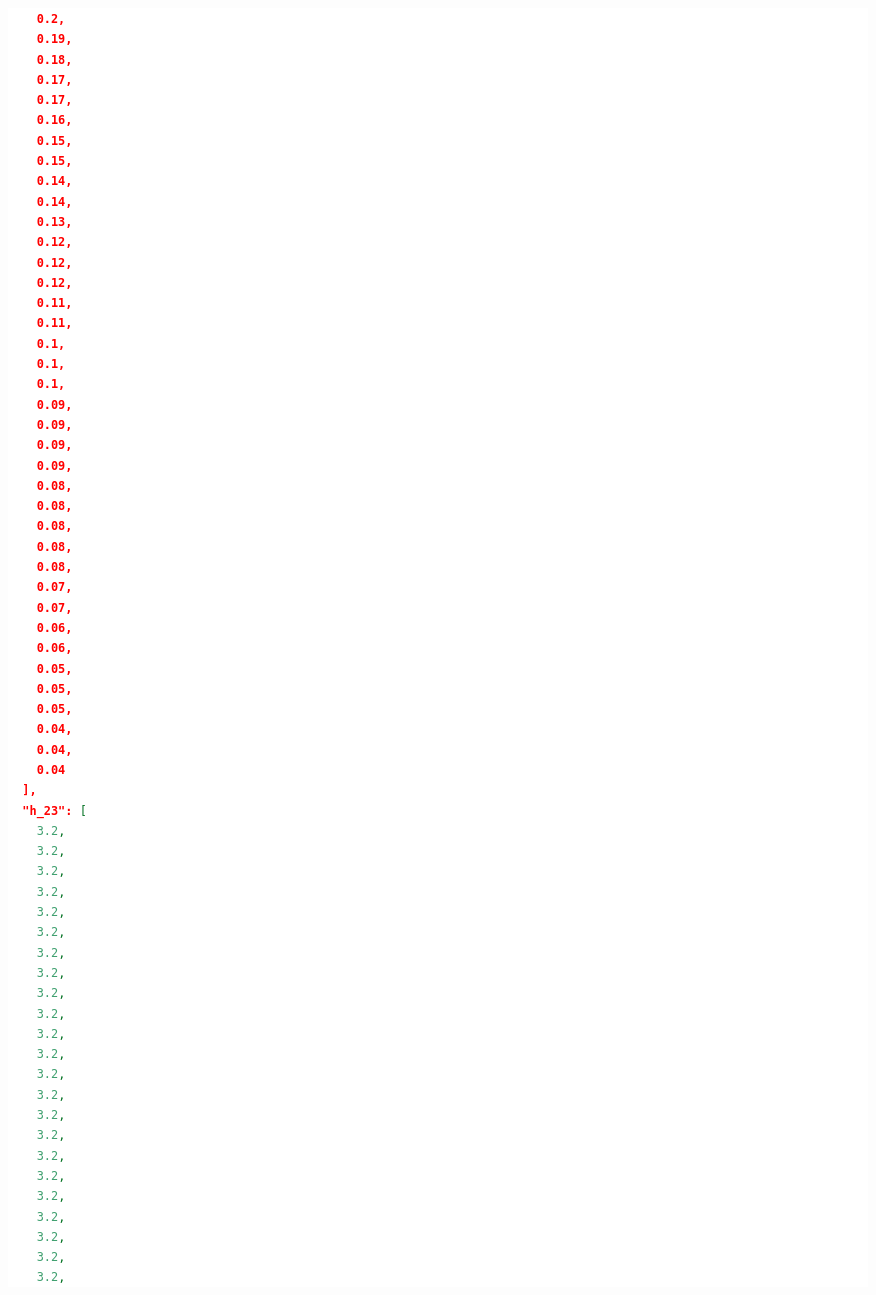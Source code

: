 ```json
    0.2,
    0.19,
    0.18,
    0.17,
    0.17,
    0.16,
    0.15,
    0.15,
    0.14,
    0.14,
    0.13,
    0.12,
    0.12,
    0.12,
    0.11,
    0.11,
    0.1,
    0.1,
    0.1,
    0.09,
    0.09,
    0.09,
    0.09,
    0.08,
    0.08,
    0.08,
    0.08,
    0.08,
    0.07,
    0.07,
    0.06,
    0.06,
    0.05,
    0.05,
    0.05,
    0.04,
    0.04,
    0.04
  ],
  "h_23": [
    3.2,
    3.2,
    3.2,
    3.2,
    3.2,
    3.2,
    3.2,
    3.2,
    3.2,
    3.2,
    3.2,
    3.2,
    3.2,
    3.2,
    3.2,
    3.2,
    3.2,
    3.2,
    3.2,
    3.2,
    3.2,
    3.2,
    3.2,
```